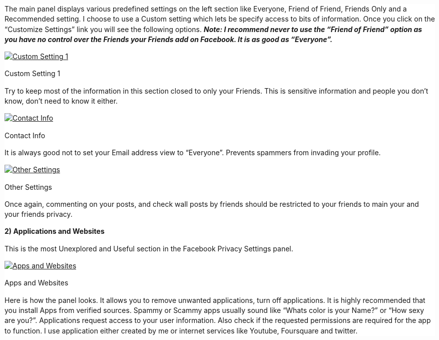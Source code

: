 The main panel displays various predefined settings on the left section like Everyone, Friend of Friend, Friends Only and a Recommended setting. I choose to use a Custom setting which lets be specify access to bits of information. Once you click on the &#8220;Customize Settings&#8221; link you will see the following options. _**Note: I recommend never to use the &#8220;Friend of Friend&#8221; option as you have no control over the Friends your Friends add on Facebook. It is as good as &#8220;Everyone&#8221;.**_

<div style="width: 560px" class="wp-caption alignnone">
  <a href="http://lh6.ggpht.com/_Tf3uLIahhCQ/TRokfSWuhaI/AAAAAAAAAvo/pjLCUIyjEzY/s800/Privacy%20Settings.png" target="_blank"><img class="  " title="Custom Setting 1" src="http://lh6.ggpht.com/_Tf3uLIahhCQ/TRokfSWuhaI/AAAAAAAAAvo/pjLCUIyjEzY/s800/Privacy%20Settings.png" alt="Custom Setting 1" width="550" /></a>
  
  <p class="wp-caption-text">
    Custom Setting 1
  </p>
</div>

Try to keep most of the information in this section closed to only your Friends. This is sensitive information and people you don&#8217;t know, don&#8217;t need to know it either.

<div style="width: 560px" class="wp-caption alignnone">
  <a href="http://lh4.ggpht.com/_Tf3uLIahhCQ/TRoolWfcfjI/AAAAAAAAAv0/SxFn-eVCkBQ/s800/cust3.png" target="_blank"><img class=" " title="Contact Info" src="http://lh4.ggpht.com/_Tf3uLIahhCQ/TRoolWfcfjI/AAAAAAAAAv0/SxFn-eVCkBQ/s800/cust3.png" alt="Contact Info" width="550" /></a>
  
  <p class="wp-caption-text">
    Contact Info
  </p>
</div>

It is always good not to set your Email address view to &#8220;Everyone&#8221;. Prevents spammers from invading your profile.

<div style="width: 560px" class="wp-caption alignnone">
  <a href="http://lh6.ggpht.com/_Tf3uLIahhCQ/TRokffUWNKI/AAAAAAAAAvs/Di-DWHFFUD0/s800/cust2.png" target="_blank"><img class=" " title="Other Settings" src="http://lh6.ggpht.com/_Tf3uLIahhCQ/TRokffUWNKI/AAAAAAAAAvs/Di-DWHFFUD0/s800/cust2.png" alt="Other Settings" width="550" /></a>
  
  <p class="wp-caption-text">
    Other Settings
  </p>
</div>

Once again, commenting on your posts, and check wall posts by friends should be restricted to your friends to main your and your friends privacy.

**2) Applications and Websites**

This is the most Unexplored and Useful section in the Facebook Privacy Settings panel.

<div style="width: 560px" class="wp-caption alignnone">
  <a href="http://lh3.ggpht.com/_Tf3uLIahhCQ/TRn2qna_pOI/AAAAAAAAAuk/x9_ZXoPd6LU/s800/app1.png" target="_blank"><img class=" " title="Apps and Websites" src="http://lh3.ggpht.com/_Tf3uLIahhCQ/TRn2qna_pOI/AAAAAAAAAuk/x9_ZXoPd6LU/s800/app1.png" alt="Apps and Websites" width="550" /></a>
  
  <p class="wp-caption-text">
    Apps and Websites
  </p>
</div>

Here is how the panel looks. It allows you to remove unwanted applications, turn off applications. It is highly recommended that you install Apps from verified sources. Spammy or Scammy apps usually sound like &#8220;Whats color is your Name?&#8221; or &#8220;How sexy are you?&#8221;. Applications request access to your user information. Also check if the requested permissions are required for the app to function. I use application either created by me or internet services like Youtube, Foursquare and twitter.
